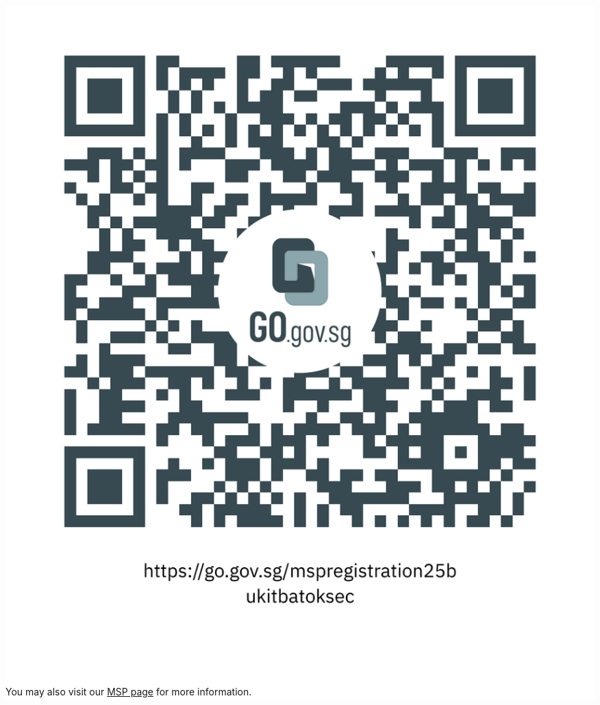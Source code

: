 <img style="width: 100%" height="auto" width="100%" alt="" src="/images/https___go_gov_sg_mspregistration25bukitbatoksec.png">
</div>
<p>You may also visit our <a href="https://www.bukitbatoksec.moe.edu.sg/our-bbss-experience/Departments/malay-special-programme/" rel="noopener nofollow" target="_blank">MSP page</a> for
more information.</p>